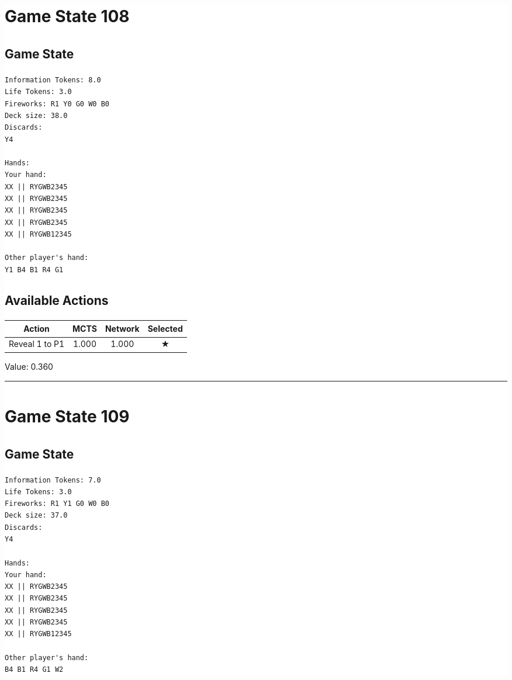 
# Game State 108

## Game State
```
Information Tokens: 8.0
Life Tokens: 3.0
Fireworks: R1 Y0 G0 W0 B0
Deck size: 38.0
Discards:
Y4

Hands:
Your hand:
XX || RYGWB2345
XX || RYGWB2345
XX || RYGWB2345
XX || RYGWB2345
XX || RYGWB12345

Other player's hand:
Y1 B4 B1 R4 G1
```

## Available Actions

|      Action       | MCTS  | Network | Selected |
|:-----------------:|:-----:|:-------:|:--------:|
| Reveal 1 to P1    | 1.000 | 1.000   |    ★     |

Value: 0.360

---

# Game State 109

## Game State
```
Information Tokens: 7.0
Life Tokens: 3.0
Fireworks: R1 Y1 G0 W0 B0
Deck size: 37.0
Discards:
Y4

Hands:
Your hand:
XX || RYGWB2345
XX || RYGWB2345
XX || RYGWB2345
XX || RYGWB2345
XX || RYGWB12345

Other player's hand:
B4 B1 R4 G1 W2
```
